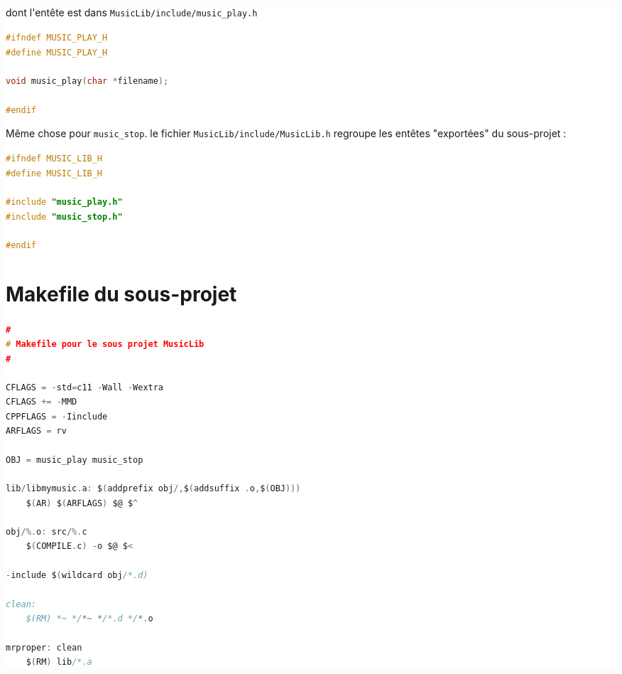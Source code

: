 dont l'entête est dans `MusicLib/include/music_play.h`

~~~C
#ifndef MUSIC_PLAY_H
#define MUSIC_PLAY_H

void music_play(char *filename);

#endif
~~~

Même chose pour `music_stop`.
le fichier `MusicLib/include/MusicLib.h`
regroupe les entêtes "exportées" du sous-projet :

~~~C
#ifndef MUSIC_LIB_H
#define MUSIC_LIB_H

#include "music_play.h"
#include "music_stop.h"

#endif
~~~


# Makefile du sous-projet

~~~C
#
# Makefile pour le sous projet MusicLib
#

CFLAGS = -std=c11 -Wall -Wextra
CFLAGS += -MMD
CPPFLAGS = -Iinclude
ARFLAGS = rv

OBJ = music_play music_stop

lib/libmymusic.a: $(addprefix obj/,$(addsuffix .o,$(OBJ)))
	$(AR) $(ARFLAGS) $@ $^

obj/%.o: src/%.c
	$(COMPILE.c) -o $@ $<

-include $(wildcard obj/*.d)

clean:
	$(RM) *~ */*~ */*.d */*.o

mrproper: clean
	$(RM) lib/*.a
~~~
